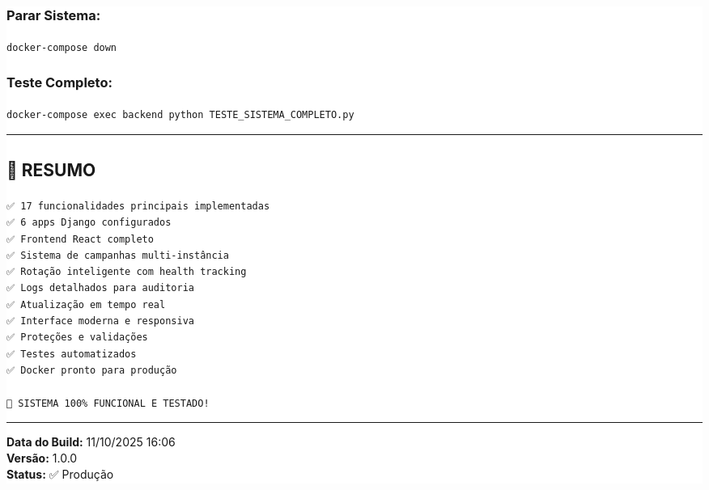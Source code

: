 ### **Parar Sistema:**
```bash
docker-compose down
```

### **Teste Completo:**
```bash
docker-compose exec backend python TESTE_SISTEMA_COMPLETO.py
```

---

## 🎯 **RESUMO**

```
✅ 17 funcionalidades principais implementadas
✅ 6 apps Django configurados
✅ Frontend React completo
✅ Sistema de campanhas multi-instância
✅ Rotação inteligente com health tracking
✅ Logs detalhados para auditoria
✅ Atualização em tempo real
✅ Interface moderna e responsiva
✅ Proteções e validações
✅ Testes automatizados
✅ Docker pronto para produção

🎉 SISTEMA 100% FUNCIONAL E TESTADO!
```

---

**Data do Build:** 11/10/2025 16:06  
**Versão:** 1.0.0  
**Status:** ✅ Produção




